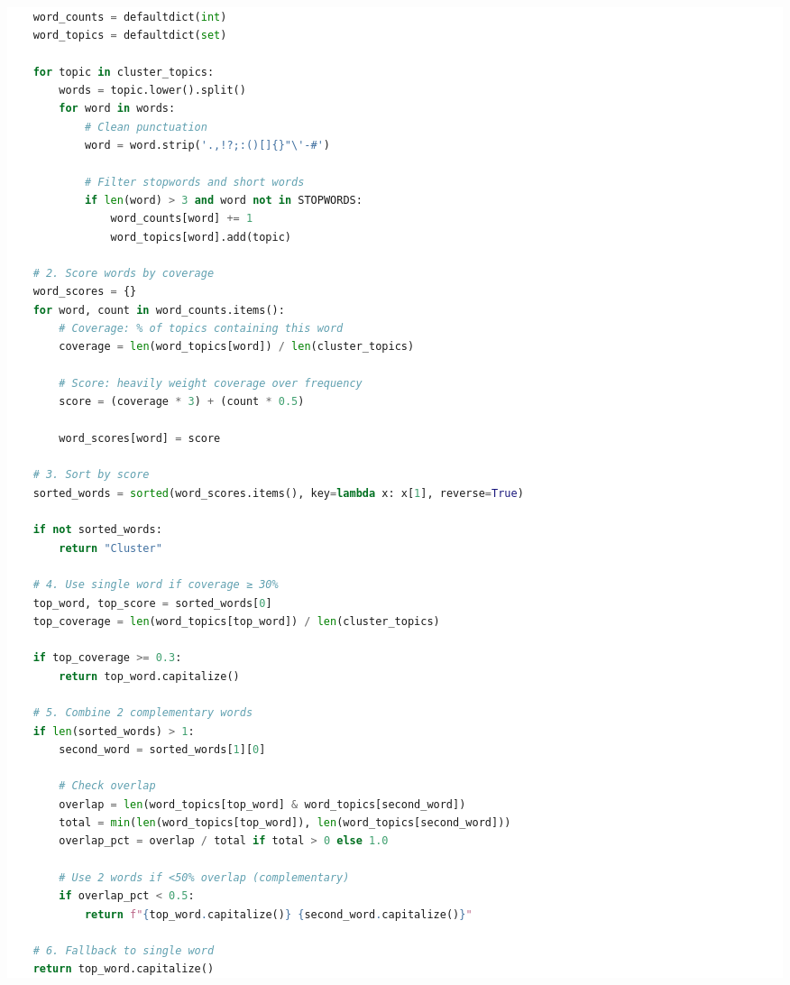 ```python
    word_counts = defaultdict(int)
    word_topics = defaultdict(set)
    
    for topic in cluster_topics:
        words = topic.lower().split()
        for word in words:
            # Clean punctuation
            word = word.strip('.,!?;:()[]{}"\'-#')
            
            # Filter stopwords and short words
            if len(word) > 3 and word not in STOPWORDS:
                word_counts[word] += 1
                word_topics[word].add(topic)
    
    # 2. Score words by coverage
    word_scores = {}
    for word, count in word_counts.items():
        # Coverage: % of topics containing this word
        coverage = len(word_topics[word]) / len(cluster_topics)
        
        # Score: heavily weight coverage over frequency
        score = (coverage * 3) + (count * 0.5)
        
        word_scores[word] = score
    
    # 3. Sort by score
    sorted_words = sorted(word_scores.items(), key=lambda x: x[1], reverse=True)
    
    if not sorted_words:
        return "Cluster"
    
    # 4. Use single word if coverage ≥ 30%
    top_word, top_score = sorted_words[0]
    top_coverage = len(word_topics[top_word]) / len(cluster_topics)
    
    if top_coverage >= 0.3:
        return top_word.capitalize()
    
    # 5. Combine 2 complementary words
    if len(sorted_words) > 1:
        second_word = sorted_words[1][0]
        
        # Check overlap
        overlap = len(word_topics[top_word] & word_topics[second_word])
        total = min(len(word_topics[top_word]), len(word_topics[second_word]))
        overlap_pct = overlap / total if total > 0 else 1.0
        
        # Use 2 words if <50% overlap (complementary)
        if overlap_pct < 0.5:
            return f"{top_word.capitalize()} {second_word.capitalize()}"
    
    # 6. Fallback to single word
    return top_word.capitalize()
```
